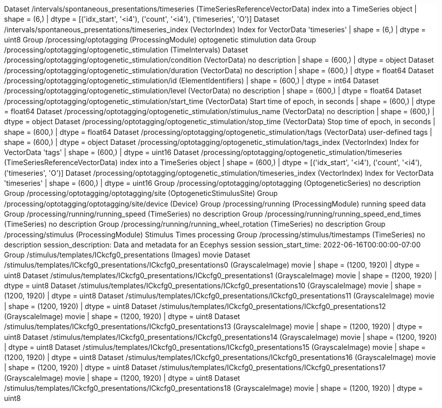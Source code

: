   Dataset /intervals/spontaneous_presentations/timeseries (TimeSeriesReferenceVectorData) index into a TimeSeries object | shape = (6,) | dtype = [('idx_start', '<i4'), ('count', '<i4'), ('timeseries', 'O')]
  Dataset /intervals/spontaneous_presentations/timeseries_index (VectorIndex) Index for VectorData 'timeseries' | shape = (6,) | dtype = uint8
  Group /processing/optotagging (ProcessingModule) optogenetic stimulution data
  Group /processing/optotagging/optogenetic_stimulation (TimeIntervals) 
  Dataset /processing/optotagging/optogenetic_stimulation/condition (VectorData) no description | shape = (600,) | dtype = object
  Dataset /processing/optotagging/optogenetic_stimulation/duration (VectorData) no description | shape = (600,) | dtype = float64
  Dataset /processing/optotagging/optogenetic_stimulation/id (ElementIdentifiers)  | shape = (600,) | dtype = int64
  Dataset /processing/optotagging/optogenetic_stimulation/level (VectorData) no description | shape = (600,) | dtype = float64
  Dataset /processing/optotagging/optogenetic_stimulation/start_time (VectorData) Start time of epoch, in seconds | shape = (600,) | dtype = float64
  Dataset /processing/optotagging/optogenetic_stimulation/stimulus_name (VectorData) no description | shape = (600,) | dtype = object
  Dataset /processing/optotagging/optogenetic_stimulation/stop_time (VectorData) Stop time of epoch, in seconds | shape = (600,) | dtype = float64
  Dataset /processing/optotagging/optogenetic_stimulation/tags (VectorData) user-defined tags | shape = (600,) | dtype = object
  Dataset /processing/optotagging/optogenetic_stimulation/tags_index (VectorIndex) Index for VectorData 'tags' | shape = (600,) | dtype = uint16
  Dataset /processing/optotagging/optogenetic_stimulation/timeseries (TimeSeriesReferenceVectorData) index into a TimeSeries object | shape = (600,) | dtype = [('idx_start', '<i4'), ('count', '<i4'), ('timeseries', 'O')]
  Dataset /processing/optotagging/optogenetic_stimulation/timeseries_index (VectorIndex) Index for VectorData 'timeseries' | shape = (600,) | dtype = uint16
  Group /processing/optotagging/optotagging (OptogeneticSeries) no description
  Group /processing/optotagging/optotagging/site (OptogeneticStimulusSite) 
  Group /processing/optotagging/optotagging/site/device (Device) 
  Group /processing/running (ProcessingModule) running speed data
  Group /processing/running/running_speed (TimeSeries) no description
  Group /processing/running/running_speed_end_times (TimeSeries) no description
  Group /processing/running/running_wheel_rotation (TimeSeries) no description
  Group /processing/stimulus (ProcessingModule) Stimulus Times processing
  Group /processing/stimulus/timestamps (TimeSeries) no description
  session_description: Data and metadata for an Ecephys session
  session_start_time: 2022-06-16T00:00:00-07:00
  Group /stimulus/templates/ICkcfg0_presentations (Images) movie
  Dataset /stimulus/templates/ICkcfg0_presentations/ICkcfg0_presentations0 (GrayscaleImage) movie | shape = (1200, 1920) | dtype = uint8
  Dataset /stimulus/templates/ICkcfg0_presentations/ICkcfg0_presentations1 (GrayscaleImage) movie | shape = (1200, 1920) | dtype = uint8
  Dataset /stimulus/templates/ICkcfg0_presentations/ICkcfg0_presentations10 (GrayscaleImage) movie | shape = (1200, 1920) | dtype = uint8
  Dataset /stimulus/templates/ICkcfg0_presentations/ICkcfg0_presentations11 (GrayscaleImage) movie | shape = (1200, 1920) | dtype = uint8
  Dataset /stimulus/templates/ICkcfg0_presentations/ICkcfg0_presentations12 (GrayscaleImage) movie | shape = (1200, 1920) | dtype = uint8
  Dataset /stimulus/templates/ICkcfg0_presentations/ICkcfg0_presentations13 (GrayscaleImage) movie | shape = (1200, 1920) | dtype = uint8
  Dataset /stimulus/templates/ICkcfg0_presentations/ICkcfg0_presentations14 (GrayscaleImage) movie | shape = (1200, 1920) | dtype = uint8
  Dataset /stimulus/templates/ICkcfg0_presentations/ICkcfg0_presentations15 (GrayscaleImage) movie | shape = (1200, 1920) | dtype = uint8
  Dataset /stimulus/templates/ICkcfg0_presentations/ICkcfg0_presentations16 (GrayscaleImage) movie | shape = (1200, 1920) | dtype = uint8
  Dataset /stimulus/templates/ICkcfg0_presentations/ICkcfg0_presentations17 (GrayscaleImage) movie | shape = (1200, 1920) | dtype = uint8
  Dataset /stimulus/templates/ICkcfg0_presentations/ICkcfg0_presentations18 (GrayscaleImage) movie | shape = (1200, 1920) | dtype = uint8